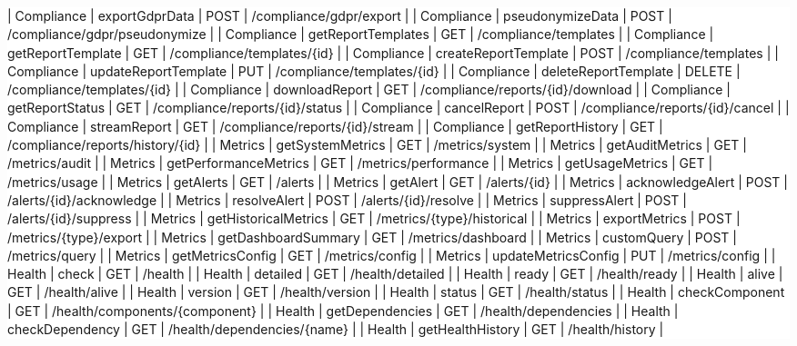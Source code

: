 | Compliance | exportGdprData | POST | /compliance/gdpr/export |
| Compliance | pseudonymizeData | POST | /compliance/gdpr/pseudonymize |
| Compliance | getReportTemplates | GET | /compliance/templates |
| Compliance | getReportTemplate | GET | /compliance/templates/{id} |
| Compliance | createReportTemplate | POST | /compliance/templates |
| Compliance | updateReportTemplate | PUT | /compliance/templates/{id} |
| Compliance | deleteReportTemplate | DELETE | /compliance/templates/{id} |
| Compliance | downloadReport | GET | /compliance/reports/{id}/download |
| Compliance | getReportStatus | GET | /compliance/reports/{id}/status |
| Compliance | cancelReport | POST | /compliance/reports/{id}/cancel |
| Compliance | streamReport | GET | /compliance/reports/{id}/stream |
| Compliance | getReportHistory | GET | /compliance/reports/history/{id} |
| Metrics | getSystemMetrics | GET | /metrics/system |
| Metrics | getAuditMetrics | GET | /metrics/audit |
| Metrics | getPerformanceMetrics | GET | /metrics/performance |
| Metrics | getUsageMetrics | GET | /metrics/usage |
| Metrics | getAlerts | GET | /alerts |
| Metrics | getAlert | GET | /alerts/{id} |
| Metrics | acknowledgeAlert | POST | /alerts/{id}/acknowledge |
| Metrics | resolveAlert | POST | /alerts/{id}/resolve |
| Metrics | suppressAlert | POST | /alerts/{id}/suppress |
| Metrics | getHistoricalMetrics | GET | /metrics/{type}/historical |
| Metrics | exportMetrics | POST | /metrics/{type}/export |
| Metrics | getDashboardSummary | GET | /metrics/dashboard |
| Metrics | customQuery | POST | /metrics/query |
| Metrics | getMetricsConfig | GET | /metrics/config |
| Metrics | updateMetricsConfig | PUT | /metrics/config |
| Health | check | GET | /health |
| Health | detailed | GET | /health/detailed |
| Health | ready | GET | /health/ready |
| Health | alive | GET | /health/alive |
| Health | version | GET | /health/version |
| Health | status | GET | /health/status |
| Health | checkComponent | GET | /health/components/{component} |
| Health | getDependencies | GET | /health/dependencies |
| Health | checkDependency | GET | /health/dependencies/{name} |
| Health | getHealthHistory | GET | /health/history |